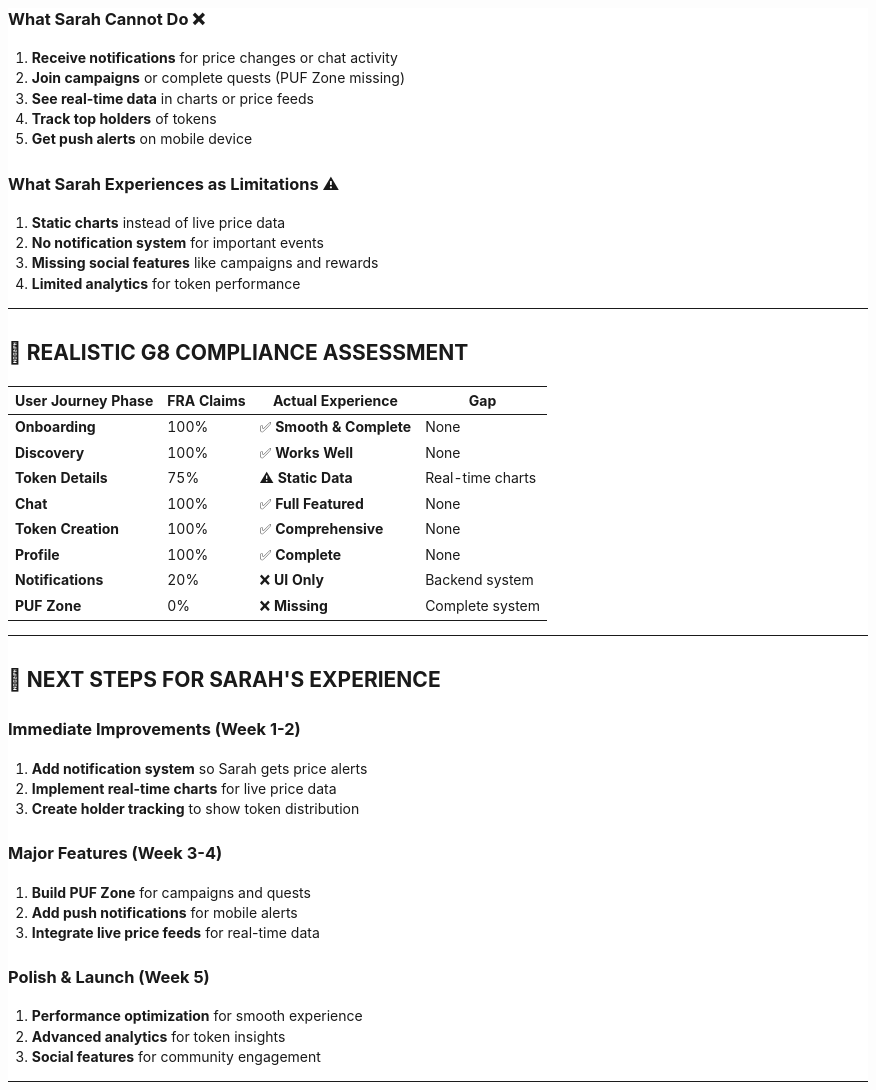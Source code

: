 ### **What Sarah Cannot Do** ❌
1. **Receive notifications** for price changes or chat activity
2. **Join campaigns** or complete quests (PUF Zone missing)
3. **See real-time data** in charts or price feeds
4. **Track top holders** of tokens
5. **Get push alerts** on mobile device

### **What Sarah Experiences as Limitations** ⚠️
1. **Static charts** instead of live price data
2. **No notification system** for important events
3. **Missing social features** like campaigns and rewards
4. **Limited analytics** for token performance

---

## 🎯 **REALISTIC G8 COMPLIANCE ASSESSMENT**

| **User Journey Phase** | **FRA Claims** | **Actual Experience** | **Gap** |
|------------------------|----------------|----------------------|---------|
| **Onboarding** | 100% | ✅ **Smooth & Complete** | None |
| **Discovery** | 100% | ✅ **Works Well** | None |
| **Token Details** | 75% | ⚠️ **Static Data** | Real-time charts |
| **Chat** | 100% | ✅ **Full Featured** | None |
| **Token Creation** | 100% | ✅ **Comprehensive** | None |
| **Profile** | 100% | ✅ **Complete** | None |
| **Notifications** | 20% | ❌ **UI Only** | Backend system |
| **PUF Zone** | 0% | ❌ **Missing** | Complete system |

---

## 🚀 **NEXT STEPS FOR SARAH'S EXPERIENCE**

### **Immediate Improvements (Week 1-2)**
1. **Add notification system** so Sarah gets price alerts
2. **Implement real-time charts** for live price data
3. **Create holder tracking** to show token distribution

### **Major Features (Week 3-4)**
1. **Build PUF Zone** for campaigns and quests
2. **Add push notifications** for mobile alerts
3. **Integrate live price feeds** for real-time data

### **Polish & Launch (Week 5)**
1. **Performance optimization** for smooth experience
2. **Advanced analytics** for token insights
3. **Social features** for community engagement

---